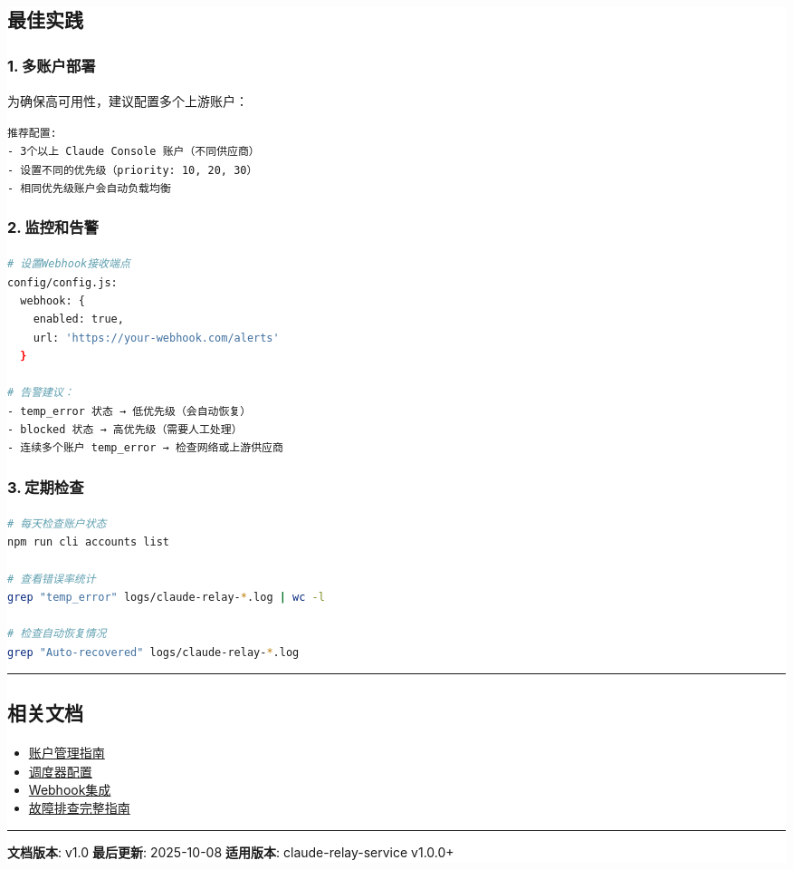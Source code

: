 
## 最佳实践

### 1. 多账户部署

为确保高可用性，建议配置多个上游账户：

```
推荐配置:
- 3个以上 Claude Console 账户（不同供应商）
- 设置不同的优先级（priority: 10, 20, 30）
- 相同优先级账户会自动负载均衡
```

### 2. 监控和告警

```bash
# 设置Webhook接收端点
config/config.js:
  webhook: {
    enabled: true,
    url: 'https://your-webhook.com/alerts'
  }

# 告警建议：
- temp_error 状态 → 低优先级（会自动恢复）
- blocked 状态 → 高优先级（需要人工处理）
- 连续多个账户 temp_error → 检查网络或上游供应商
```

### 3. 定期检查

```bash
# 每天检查账户状态
npm run cli accounts list

# 查看错误率统计
grep "temp_error" logs/claude-relay-*.log | wc -l

# 检查自动恢复情况
grep "Auto-recovered" logs/claude-relay-*.log
```

---

## 相关文档

- [账户管理指南](./ACCOUNT_MANAGEMENT.md)
- [调度器配置](./SCHEDULER_CONFIG.md)
- [Webhook集成](./WEBHOOK_INTEGRATION.md)
- [故障排查完整指南](./TROUBLESHOOTING.md)

---

**文档版本**: v1.0
**最后更新**: 2025-10-08
**适用版本**: claude-relay-service v1.0.0+

